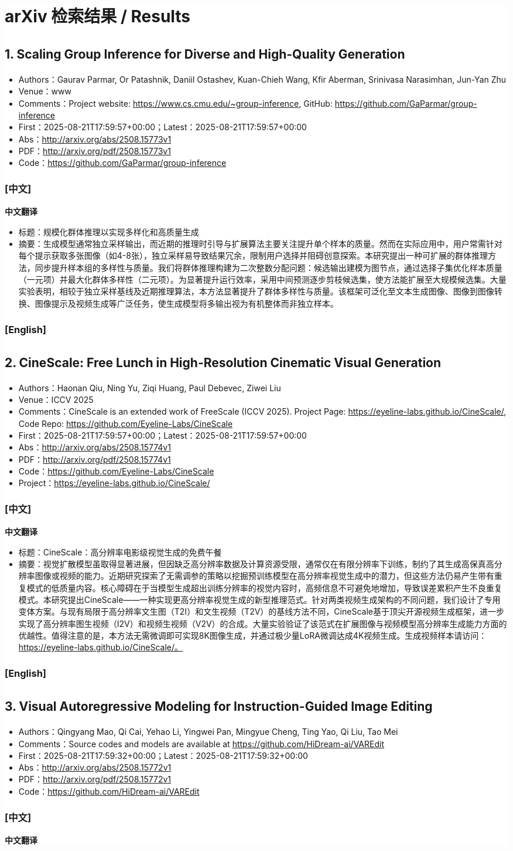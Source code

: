 # arXiv 检索结果 / Results

## 1. Scaling Group Inference for Diverse and High-Quality Generation
- Authors：Gaurav Parmar, Or Patashnik, Daniil Ostashev, Kuan-Chieh Wang, Kfir Aberman, Srinivasa Narasimhan, Jun-Yan Zhu
- Venue：www
- Comments：Project website: https://www.cs.cmu.edu/~group-inference, GitHub:
  https://github.com/GaParmar/group-inference
- First：2025-08-21T17:59:57+00:00；Latest：2025-08-21T17:59:57+00:00
- Abs：http://arxiv.org/abs/2508.15773v1
- PDF：http://arxiv.org/pdf/2508.15773v1
- Code：https://github.com/GaParmar/group-inference
### [中文]
**中文翻译**
- 标题：规模化群体推理以实现多样化和高质量生成
- 摘要：生成模型通常独立采样输出，而近期的推理时引导与扩展算法主要关注提升单个样本的质量。然而在实际应用中，用户常需针对每个提示获取多张图像（如4-8张），独立采样易导致结果冗余，限制用户选择并阻碍创意探索。本研究提出一种可扩展的群体推理方法，同步提升样本组的多样性与质量。我们将群体推理构建为二次整数分配问题：候选输出建模为图节点，通过选择子集优化样本质量（一元项）并最大化群体多样性（二元项）。为显著提升运行效率，采用中间预测逐步剪枝候选集，使方法能扩展至大规模候选集。大量实验表明，相较于独立采样基线及近期推理算法，本方法显著提升了群体多样性与质量。该框架可泛化至文本生成图像、图像到图像转换、图像提示及视频生成等广泛任务，使生成模型将多输出视为有机整体而非独立样本。

### [English]

## 2. CineScale: Free Lunch in High-Resolution Cinematic Visual Generation
- Authors：Haonan Qiu, Ning Yu, Ziqi Huang, Paul Debevec, Ziwei Liu
- Venue：ICCV 2025
- Comments：CineScale is an extended work of FreeScale (ICCV 2025). Project Page:
  https://eyeline-labs.github.io/CineScale/, Code Repo:
  https://github.com/Eyeline-Labs/CineScale
- First：2025-08-21T17:59:57+00:00；Latest：2025-08-21T17:59:57+00:00
- Abs：http://arxiv.org/abs/2508.15774v1
- PDF：http://arxiv.org/pdf/2508.15774v1
- Code：https://github.com/Eyeline-Labs/CineScale
- Project：https://eyeline-labs.github.io/CineScale/
### [中文]
**中文翻译**
- 标题：CineScale：高分辨率电影级视觉生成的免费午餐
- 摘要：视觉扩散模型虽取得显著进展，但因缺乏高分辨率数据及计算资源受限，通常仅在有限分辨率下训练，制约了其生成高保真高分辨率图像或视频的能力。近期研究探索了无需调参的策略以挖掘预训练模型在高分辨率视觉生成中的潜力，但这些方法仍易产生带有重复模式的低质量内容。核心障碍在于当模型生成超出训练分辨率的视觉内容时，高频信息不可避免地增加，导致误差累积产生不良重复模式。本研究提出CineScale——一种实现更高分辨率视觉生成的新型推理范式。针对两类视频生成架构的不同问题，我们设计了专用变体方案。与现有局限于高分辨率文生图（T2I）和文生视频（T2V）的基线方法不同，CineScale基于顶尖开源视频生成框架，进一步实现了高分辨率图生视频（I2V）和视频生视频（V2V）的合成。大量实验验证了该范式在扩展图像与视频模型高分辨率生成能力方面的优越性。值得注意的是，本方法无需微调即可实现8K图像生成，并通过极少量LoRA微调达成4K视频生成。生成视频样本请访问：https://eyeline-labs.github.io/CineScale/。

### [English]

## 3. Visual Autoregressive Modeling for Instruction-Guided Image Editing
- Authors：Qingyang Mao, Qi Cai, Yehao Li, Yingwei Pan, Mingyue Cheng, Ting Yao, Qi Liu, Tao Mei
- Comments：Source codes and models are available at
  https://github.com/HiDream-ai/VAREdit
- First：2025-08-21T17:59:32+00:00；Latest：2025-08-21T17:59:32+00:00
- Abs：http://arxiv.org/abs/2508.15772v1
- PDF：http://arxiv.org/pdf/2508.15772v1
- Code：https://github.com/HiDream-ai/VAREdit
### [中文]
**中文翻译**